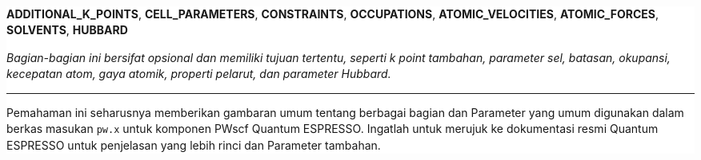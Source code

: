 **ADDITIONAL_K_POINTS**, **CELL_PARAMETERS**, **CONSTRAINTS**, **OCCUPATIONS**, **ATOMIC_VELOCITIES**, **ATOMIC_FORCES**, **SOLVENTS**, **HUBBARD**

*Bagian-bagian ini bersifat opsional dan memiliki tujuan tertentu, seperti  k point tambahan, parameter sel, batasan, okupansi, kecepatan atom, gaya atomik, properti pelarut, dan parameter Hubbard.*

---

Pemahaman ini seharusnya memberikan gambaran umum tentang berbagai bagian dan Parameter yang umum digunakan dalam berkas masukan `pw.x` untuk komponen PWscf Quantum ESPRESSO. Ingatlah untuk merujuk ke dokumentasi resmi Quantum ESPRESSO untuk penjelasan yang lebih rinci dan Parameter tambahan.
